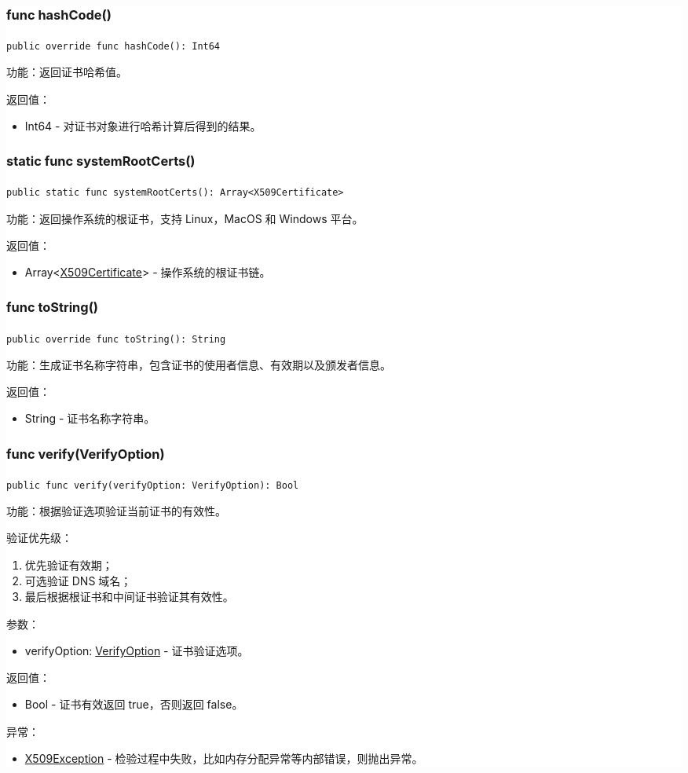 ### func hashCode()

```cangjie
public override func hashCode(): Int64
```

功能：返回证书哈希值。

返回值：

- Int64 - 对证书对象进行哈希计算后得到的结果。

### static func systemRootCerts()

```cangjie
public static func systemRootCerts(): Array<X509Certificate>
```

功能：返回操作系统的根证书，支持 Linux，MacOS 和 Windows 平台。

返回值：

- Array\<[X509Certificate](x509_package_classes.md#class-x509certificate)> - 操作系统的根证书链。

### func toString()

```cangjie
public override func toString(): String
```

功能：生成证书名称字符串，包含证书的使用者信息、有效期以及颁发者信息。

返回值：

- String - 证书名称字符串。

### func verify(VerifyOption)

```cangjie
public func verify(verifyOption: VerifyOption): Bool
```

功能：根据验证选项验证当前证书的有效性。

验证优先级：

1. 优先验证有效期；
2. 可选验证 DNS 域名；
3. 最后根据根证书和中间证书验证其有效性。

参数：

- verifyOption: [VerifyOption](x509_package_structs.md#struct-verifyoption) - 证书验证选项。

返回值：

- Bool - 证书有效返回 true，否则返回 false。

异常：

- [X509Exception](./x509_package_exceptions.md#class-x509exception) - 检验过程中失败，比如内存分配异常等内部错误，则抛出异常。
